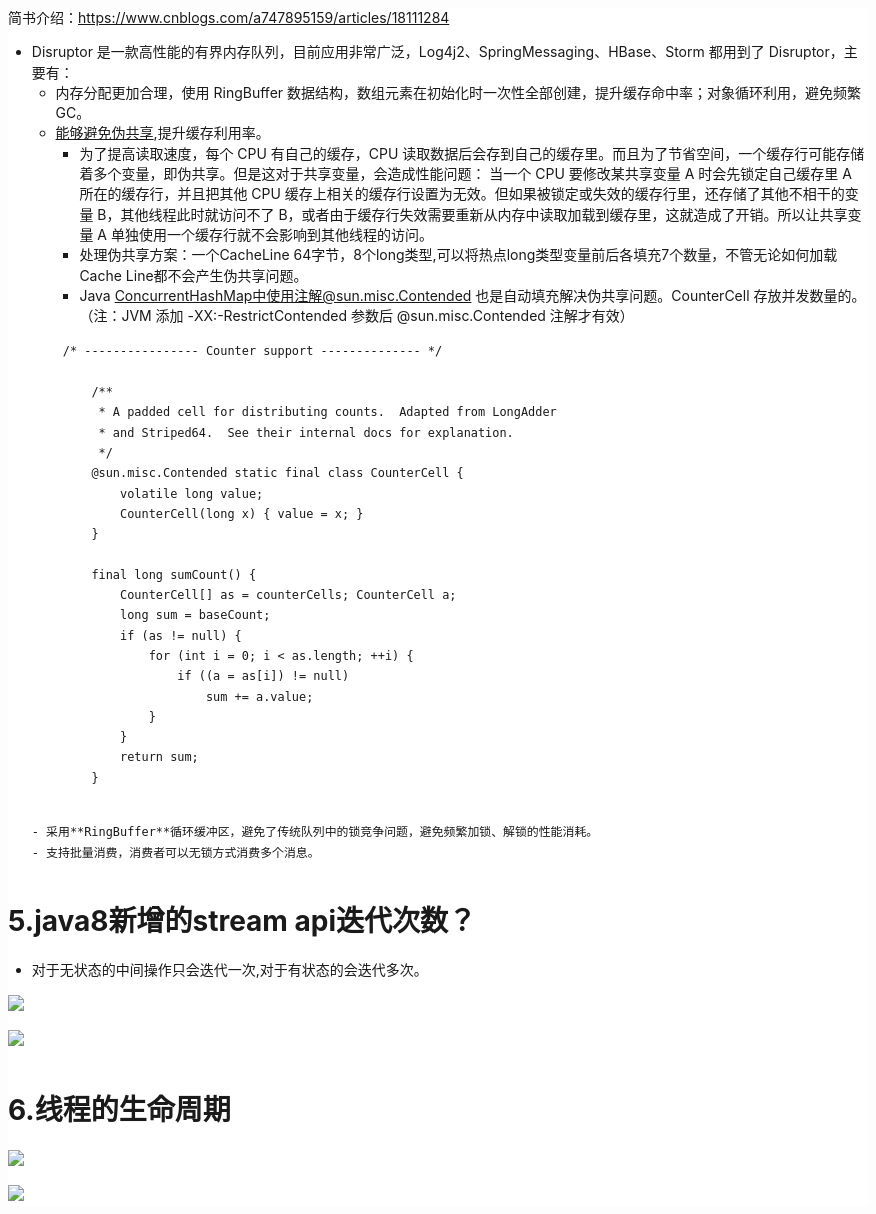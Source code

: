 简书介绍：https://www.cnblogs.com/a747895159/articles/18111284

- Disruptor 是一款高性能的有界内存队列，目前应用非常广泛，Log4j2、SpringMessaging、HBase、Storm 都用到了 Disruptor，主要有：
    - 内存分配更加合理，使用 RingBuffer 数据结构，数组元素在初始化时一次性全部创建，提升缓存命中率；对象循环利用，避免频繁 GC。
    - [能够避免伪共享](https://www.cnblogs.com/a747895159/articles/15847768.html),提升缓存利用率。
        + 为了提高读取速度，每个 CPU 有自己的缓存，CPU 读取数据后会存到自己的缓存里。而且为了节省空间，一个缓存行可能存储着多个变量，即伪共享。但是这对于共享变量，会造成性能问题：
          当一个 CPU 要修改某共享变量 A 时会先锁定自己缓存里 A 所在的缓存行，并且把其他 CPU 缓存上相关的缓存行设置为无效。但如果被锁定或失效的缓存行里，还存储了其他不相干的变量 B，其他线程此时就访问不了 B，或者由于缓存行失效需要重新从内存中读取加载到缓存里，这就造成了开销。所以让共享变量 A 单独使用一个缓存行就不会影响到其他线程的访问。
        + 处理伪共享方案：一个CacheLine 64字节，8个long类型,可以将热点long类型变量前后各填充7个数量，不管无论如何加载Cache Line都不会产生伪共享问题。
        + Java ConcurrentHashMap中使用注解@sun.misc.Contended 也是自动填充解决伪共享问题。CounterCell 存放并发数量的。（注：JVM 添加 -XX:-RestrictContended 参数后 @sun.misc.Contended 注解才有效）
       ```
        /* ---------------- Counter support -------------- */
        
            /**
             * A padded cell for distributing counts.  Adapted from LongAdder
             * and Striped64.  See their internal docs for explanation.
             */
            @sun.misc.Contended static final class CounterCell {
                volatile long value;
                CounterCell(long x) { value = x; }
            }
        
            final long sumCount() {
                CounterCell[] as = counterCells; CounterCell a;
                long sum = baseCount;
                if (as != null) {
                    for (int i = 0; i < as.length; ++i) {
                        if ((a = as[i]) != null)
                            sum += a.value;
                    }
                }
                return sum;
            }
     ```
	   
	- 采用**RingBuffer**循环缓冲区，避免了传统队列中的锁竞争问题，避免频繁加锁、解锁的性能消耗。
	- 支持批量消费，消费者可以无锁方式消费多个消息。

# 5.java8新增的stream api迭代次数？
- 对于无状态的中间操作只会迭代一次,对于有状态的会迭代多次。

![](https://img2020.cnblogs.com/blog/1694759/202111/1694759-20211103165032515-264003863.png)

![](https://img2024.cnblogs.com/blog/1694759/202407/1694759-20240722113806993-181645193.png)

# 6.线程的生命周期

![](https://img2024.cnblogs.com/blog/1694759/202406/1694759-20240613191440018-230589820.png)

![](https://img2024.cnblogs.com/blog/1694759/202406/1694759-20240613191309399-1282809472.png)
